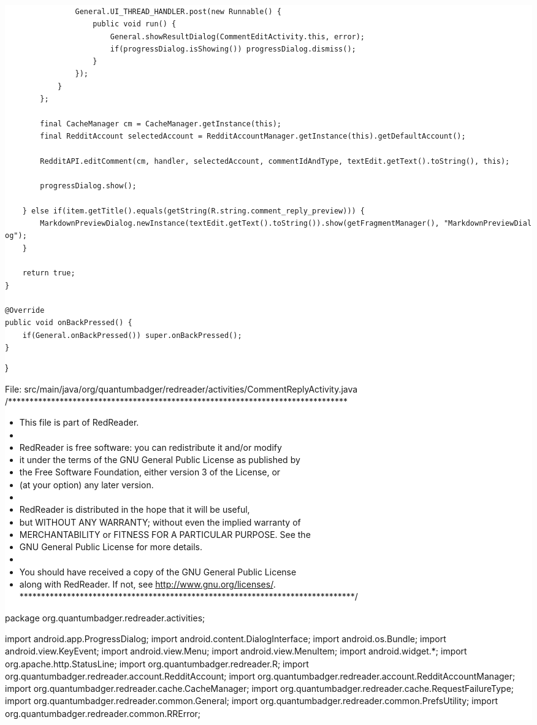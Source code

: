 					General.UI_THREAD_HANDLER.post(new Runnable() {
						public void run() {
							General.showResultDialog(CommentEditActivity.this, error);
							if(progressDialog.isShowing()) progressDialog.dismiss();
						}
					});
				}
			};

			final CacheManager cm = CacheManager.getInstance(this);
			final RedditAccount selectedAccount = RedditAccountManager.getInstance(this).getDefaultAccount();

			RedditAPI.editComment(cm, handler, selectedAccount, commentIdAndType, textEdit.getText().toString(), this);

			progressDialog.show();

		} else if(item.getTitle().equals(getString(R.string.comment_reply_preview))) {
			MarkdownPreviewDialog.newInstance(textEdit.getText().toString()).show(getFragmentManager(), "MarkdownPreviewDialog");
		}

		return true;
	}

	@Override
	public void onBackPressed() {
		if(General.onBackPressed()) super.onBackPressed();
	}
}


File: src/main/java/org/quantumbadger/redreader/activities/CommentReplyActivity.java
/*******************************************************************************
 * This file is part of RedReader.
 *
 * RedReader is free software: you can redistribute it and/or modify
 * it under the terms of the GNU General Public License as published by
 * the Free Software Foundation, either version 3 of the License, or
 * (at your option) any later version.
 *
 * RedReader is distributed in the hope that it will be useful,
 * but WITHOUT ANY WARRANTY; without even the implied warranty of
 * MERCHANTABILITY or FITNESS FOR A PARTICULAR PURPOSE.  See the
 * GNU General Public License for more details.
 *
 * You should have received a copy of the GNU General Public License
 * along with RedReader.  If not, see <http://www.gnu.org/licenses/>.
 ******************************************************************************/

package org.quantumbadger.redreader.activities;

import android.app.ProgressDialog;
import android.content.DialogInterface;
import android.os.Bundle;
import android.view.KeyEvent;
import android.view.Menu;
import android.view.MenuItem;
import android.widget.*;
import org.apache.http.StatusLine;
import org.quantumbadger.redreader.R;
import org.quantumbadger.redreader.account.RedditAccount;
import org.quantumbadger.redreader.account.RedditAccountManager;
import org.quantumbadger.redreader.cache.CacheManager;
import org.quantumbadger.redreader.cache.RequestFailureType;
import org.quantumbadger.redreader.common.General;
import org.quantumbadger.redreader.common.PrefsUtility;
import org.quantumbadger.redreader.common.RRError;